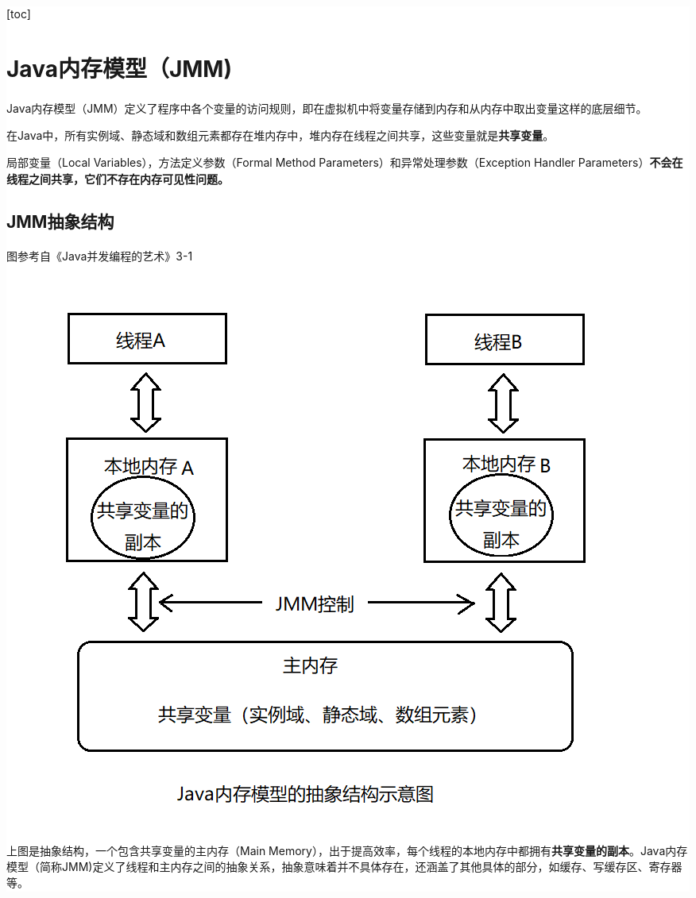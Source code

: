[toc]
# Java内存模型（JMM)

Java内存模型（JMM）定义了程序中各个变量的访问规则，即在虚拟机中将变量存储到内存和从内存中取出变量这样的底层细节。

在Java中，所有实例域、静态域和数组元素都存在堆内存中，堆内存在线程之间共享，这些变量就是**共享变量**。

局部变量（Local Variables），方法定义参数（Formal Method Parameters）和异常处理参数（Exception Handler Parameters）**不会在线程之间共享，它们不存在内存可见性问题。**
## JMM抽象结构
图参考自《Java并发编程的艺术》3-1

![1Tw8zR.png](img/Java%EF%BC%9AJMM%E3%80%81%E9%87%8D%E6%8E%92%E5%BA%8F%E3%80%81%E9%A1%BA%E5%BA%8F%E4%B8%80%E8%87%B4%E6%80%A7/1Tw8zR.png)

上图是抽象结构，一个包含共享变量的主内存（Main Memory），出于提高效率，每个线程的本地内存中都拥有**共享变量的副本**。Java内存模型（简称JMM)定义了线程和主内存之间的抽象关系，抽象意味着并不具体存在，还涵盖了其他具体的部分，如缓存、写缓存区、寄存器等。
